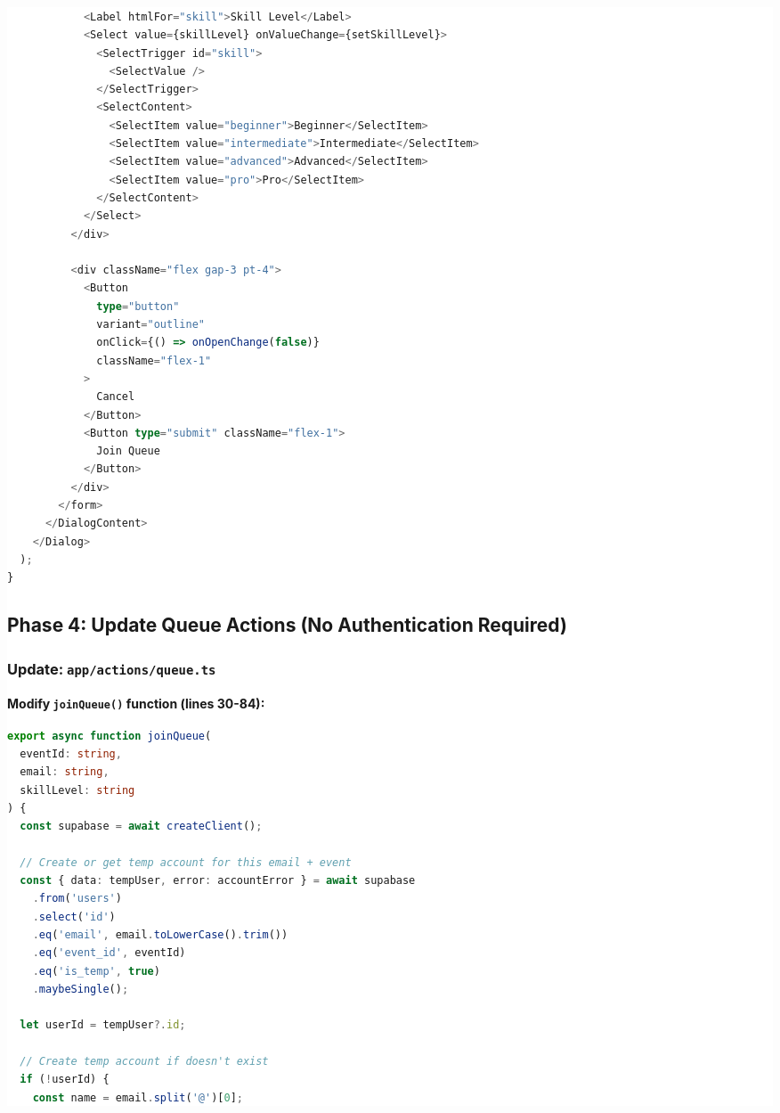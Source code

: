 ```typescript
            <Label htmlFor="skill">Skill Level</Label>
            <Select value={skillLevel} onValueChange={setSkillLevel}>
              <SelectTrigger id="skill">
                <SelectValue />
              </SelectTrigger>
              <SelectContent>
                <SelectItem value="beginner">Beginner</SelectItem>
                <SelectItem value="intermediate">Intermediate</SelectItem>
                <SelectItem value="advanced">Advanced</SelectItem>
                <SelectItem value="pro">Pro</SelectItem>
              </SelectContent>
            </Select>
          </div>

          <div className="flex gap-3 pt-4">
            <Button
              type="button"
              variant="outline"
              onClick={() => onOpenChange(false)}
              className="flex-1"
            >
              Cancel
            </Button>
            <Button type="submit" className="flex-1">
              Join Queue
            </Button>
          </div>
        </form>
      </DialogContent>
    </Dialog>
  );
}
```

## Phase 4: Update Queue Actions (No Authentication Required)

### Update: `app/actions/queue.ts`

**Modify `joinQueue()` function (lines 30-84):**

```typescript
export async function joinQueue(
  eventId: string,
  email: string,
  skillLevel: string
) {
  const supabase = await createClient();
  
  // Create or get temp account for this email + event
  const { data: tempUser, error: accountError } = await supabase
    .from('users')
    .select('id')
    .eq('email', email.toLowerCase().trim())
    .eq('event_id', eventId)
    .eq('is_temp', true)
    .maybeSingle();
    
  let userId = tempUser?.id;
  
  // Create temp account if doesn't exist
  if (!userId) {
    const name = email.split('@')[0];
```